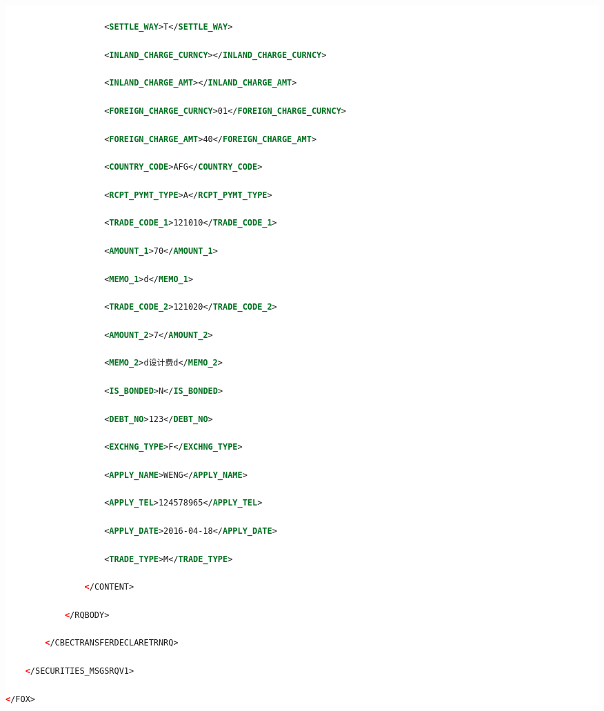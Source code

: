 ```xml

					<SETTLE_WAY>T</SETTLE_WAY>							

					<INLAND_CHARGE_CURNCY></INLAND_CHARGE_CURNCY>			

					<INLAND_CHARGE_AMT></INLAND_CHARGE_AMT> 

					<FOREIGN_CHARGE_CURNCY>01</FOREIGN_CHARGE_CURNCY>

					<FOREIGN_CHARGE_AMT>40</FOREIGN_CHARGE_AMT>				

					<COUNTRY_CODE>AFG</COUNTRY_CODE>

					<RCPT_PYMT_TYPE>A</RCPT_PYMT_TYPE>					

					<TRADE_CODE_1>121010</TRADE_CODE_1>

					<AMOUNT_1>70</AMOUNT_1>

					<MEMO_1>d</MEMO_1>

					<TRADE_CODE_2>121020</TRADE_CODE_2>

					<AMOUNT_2>7</AMOUNT_2>

					<MEMO_2>d设计费d</MEMO_2>					

					<IS_BONDED>N</IS_BONDED>

					<DEBT_NO>123</DEBT_NO>

					<EXCHNG_TYPE>F</EXCHNG_TYPE>

					<APPLY_NAME>WENG</APPLY_NAME>

					<APPLY_TEL>124578965</APPLY_TEL> 

					<APPLY_DATE>2016-04-18</APPLY_DATE>

					<TRADE_TYPE>M</TRADE_TYPE>

			 	</CONTENT>			 	                  

			</RQBODY>                          

		</CBECTRANSFERDECLARETRNRQ>

	</SECURITIES_MSGSRQV1>

</FOX>
```
